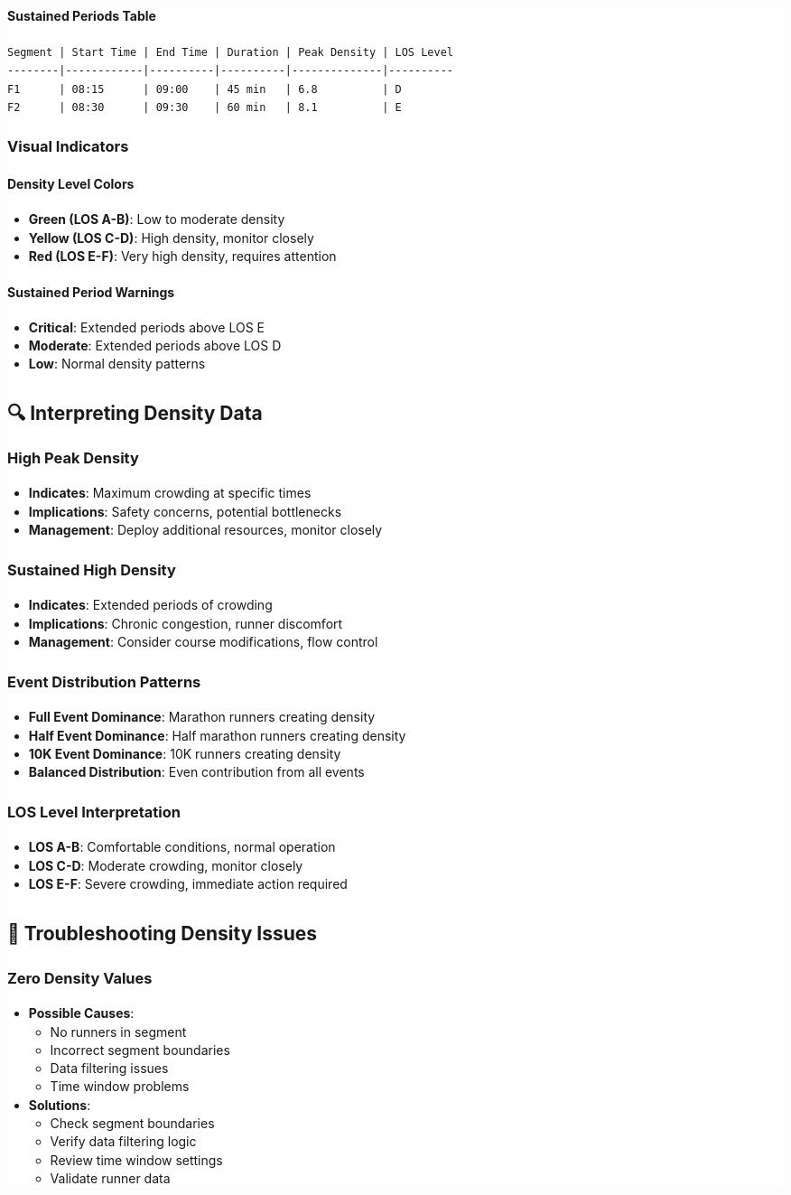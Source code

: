 #### **Sustained Periods Table**
```
Segment | Start Time | End Time | Duration | Peak Density | LOS Level
--------|------------|----------|----------|--------------|----------
F1      | 08:15      | 09:00    | 45 min   | 6.8          | D
F2      | 08:30      | 09:30    | 60 min   | 8.1          | E
```

### **Visual Indicators**

#### **Density Level Colors**
- **Green (LOS A-B)**: Low to moderate density
- **Yellow (LOS C-D)**: High density, monitor closely
- **Red (LOS E-F)**: Very high density, requires attention

#### **Sustained Period Warnings**
- **Critical**: Extended periods above LOS E
- **Moderate**: Extended periods above LOS D
- **Low**: Normal density patterns

## 🔍 **Interpreting Density Data**

### **High Peak Density**
- **Indicates**: Maximum crowding at specific times
- **Implications**: Safety concerns, potential bottlenecks
- **Management**: Deploy additional resources, monitor closely

### **Sustained High Density**
- **Indicates**: Extended periods of crowding
- **Implications**: Chronic congestion, runner discomfort
- **Management**: Consider course modifications, flow control

### **Event Distribution Patterns**
- **Full Event Dominance**: Marathon runners creating density
- **Half Event Dominance**: Half marathon runners creating density
- **10K Event Dominance**: 10K runners creating density
- **Balanced Distribution**: Even contribution from all events

### **LOS Level Interpretation**
- **LOS A-B**: Comfortable conditions, normal operation
- **LOS C-D**: Moderate crowding, monitor closely
- **LOS E-F**: Severe crowding, immediate action required

## 🚨 **Troubleshooting Density Issues**

### **Zero Density Values**
- **Possible Causes**:
  - No runners in segment
  - Incorrect segment boundaries
  - Data filtering issues
  - Time window problems
- **Solutions**:
  - Check segment boundaries
  - Verify data filtering logic
  - Review time window settings
  - Validate runner data
